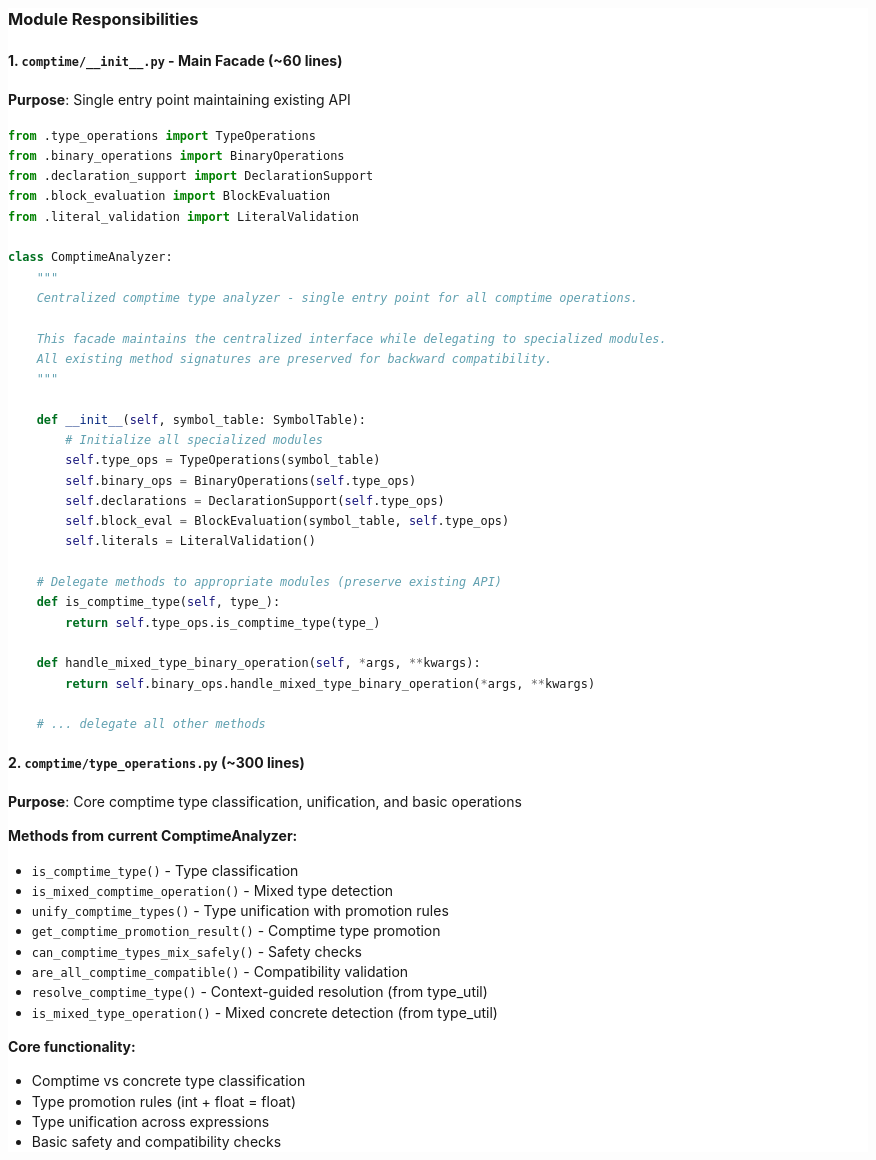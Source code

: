 ### Module Responsibilities

#### 1. `comptime/__init__.py` - Main Facade (~60 lines)
**Purpose**: Single entry point maintaining existing API

```python
from .type_operations import TypeOperations
from .binary_operations import BinaryOperations
from .declaration_support import DeclarationSupport
from .block_evaluation import BlockEvaluation
from .literal_validation import LiteralValidation

class ComptimeAnalyzer:
    """
    Centralized comptime type analyzer - single entry point for all comptime operations.
    
    This facade maintains the centralized interface while delegating to specialized modules.
    All existing method signatures are preserved for backward compatibility.
    """
    
    def __init__(self, symbol_table: SymbolTable):
        # Initialize all specialized modules
        self.type_ops = TypeOperations(symbol_table)
        self.binary_ops = BinaryOperations(self.type_ops)
        self.declarations = DeclarationSupport(self.type_ops)
        self.block_eval = BlockEvaluation(symbol_table, self.type_ops)
        self.literals = LiteralValidation()
    
    # Delegate methods to appropriate modules (preserve existing API)
    def is_comptime_type(self, type_): 
        return self.type_ops.is_comptime_type(type_)
    
    def handle_mixed_type_binary_operation(self, *args, **kwargs):
        return self.binary_ops.handle_mixed_type_binary_operation(*args, **kwargs)
    
    # ... delegate all other methods
```

#### 2. `comptime/type_operations.py` (~300 lines)
**Purpose**: Core comptime type classification, unification, and basic operations

**Methods from current ComptimeAnalyzer:**
- `is_comptime_type()` - Type classification
- `is_mixed_comptime_operation()` - Mixed type detection
- `unify_comptime_types()` - Type unification with promotion rules
- `get_comptime_promotion_result()` - Comptime type promotion
- `can_comptime_types_mix_safely()` - Safety checks
- `are_all_comptime_compatible()` - Compatibility validation
- `resolve_comptime_type()` - Context-guided resolution (from type_util)
- `is_mixed_type_operation()` - Mixed concrete detection (from type_util)

**Core functionality:**
- Comptime vs concrete type classification
- Type promotion rules (int + float = float)
- Type unification across expressions
- Basic safety and compatibility checks
